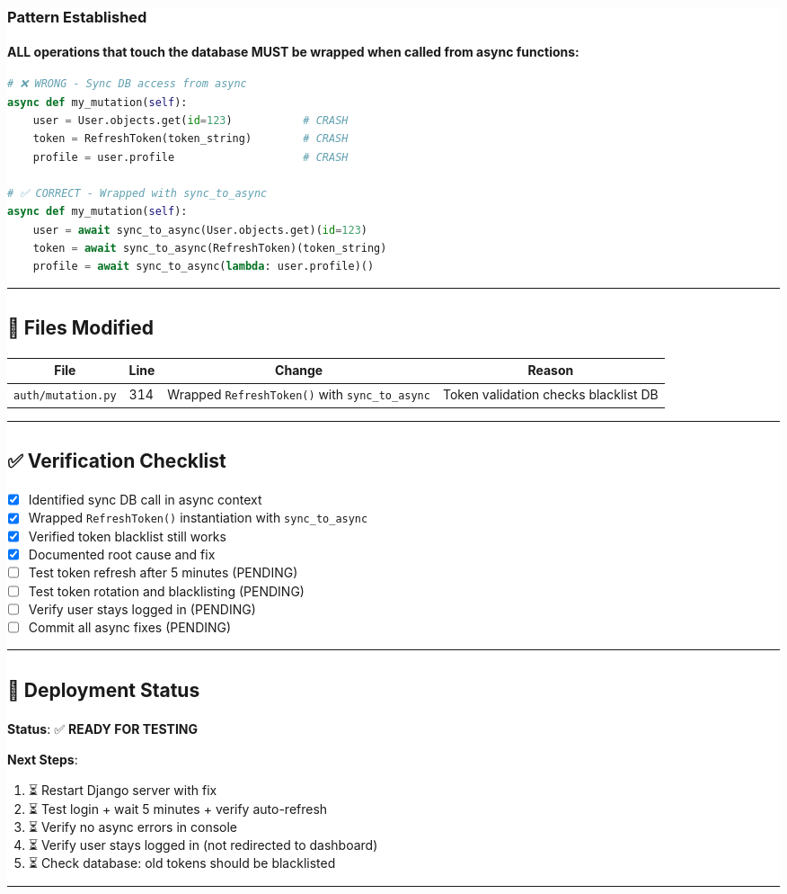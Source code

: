 ### Pattern Established

**ALL operations that touch the database MUST be wrapped when called from async functions:**

```python
# ❌ WRONG - Sync DB access from async
async def my_mutation(self):
    user = User.objects.get(id=123)           # CRASH
    token = RefreshToken(token_string)        # CRASH
    profile = user.profile                    # CRASH
    
# ✅ CORRECT - Wrapped with sync_to_async
async def my_mutation(self):
    user = await sync_to_async(User.objects.get)(id=123)
    token = await sync_to_async(RefreshToken)(token_string)
    profile = await sync_to_async(lambda: user.profile)()
```

---

## 📝 Files Modified

| File | Line | Change | Reason |
|------|------|--------|--------|
| `auth/mutation.py` | 314 | Wrapped `RefreshToken()` with `sync_to_async` | Token validation checks blacklist DB |

---

## ✅ Verification Checklist

- [x] Identified sync DB call in async context
- [x] Wrapped `RefreshToken()` instantiation with `sync_to_async`
- [x] Verified token blacklist still works
- [x] Documented root cause and fix
- [ ] Test token refresh after 5 minutes (PENDING)
- [ ] Test token rotation and blacklisting (PENDING)
- [ ] Verify user stays logged in (PENDING)
- [ ] Commit all async fixes (PENDING)

---

## 🚀 Deployment Status

**Status**: ✅ **READY FOR TESTING**

**Next Steps**:
1. ⏳ Restart Django server with fix
2. ⏳ Test login + wait 5 minutes + verify auto-refresh
3. ⏳ Verify no async errors in console
4. ⏳ Verify user stays logged in (not redirected to dashboard)
5. ⏳ Check database: old tokens should be blacklisted

---